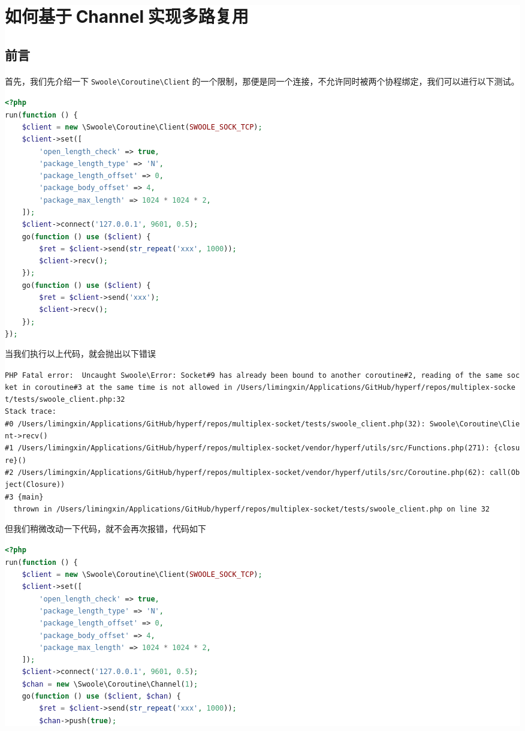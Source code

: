 # 如何基于 Channel 实现多路复用

## 前言

首先，我们先介绍一下 `Swoole\Coroutine\Client` 的一个限制，那便是同一个连接，不允许同时被两个协程绑定，我们可以进行以下测试。

```php
<?php
run(function () {
    $client = new \Swoole\Coroutine\Client(SWOOLE_SOCK_TCP);
    $client->set([
        'open_length_check' => true,
        'package_length_type' => 'N',
        'package_length_offset' => 0,
        'package_body_offset' => 4,
        'package_max_length' => 1024 * 1024 * 2,
    ]);
    $client->connect('127.0.0.1', 9601, 0.5);
    go(function () use ($client) {
        $ret = $client->send(str_repeat('xxx', 1000));
        $client->recv();
    });
    go(function () use ($client) {
        $ret = $client->send('xxx');
        $client->recv();
    });
});
```

当我们执行以上代码，就会抛出以下错误

```
PHP Fatal error:  Uncaught Swoole\Error: Socket#9 has already been bound to another coroutine#2, reading of the same socket in coroutine#3 at the same time is not allowed in /Users/limingxin/Applications/GitHub/hyperf/repos/multiplex-socket/tests/swoole_client.php:32
Stack trace:
#0 /Users/limingxin/Applications/GitHub/hyperf/repos/multiplex-socket/tests/swoole_client.php(32): Swoole\Coroutine\Client->recv()
#1 /Users/limingxin/Applications/GitHub/hyperf/repos/multiplex-socket/vendor/hyperf/utils/src/Functions.php(271): {closure}()
#2 /Users/limingxin/Applications/GitHub/hyperf/repos/multiplex-socket/vendor/hyperf/utils/src/Coroutine.php(62): call(Object(Closure))
#3 {main}
  thrown in /Users/limingxin/Applications/GitHub/hyperf/repos/multiplex-socket/tests/swoole_client.php on line 32
```

但我们稍微改动一下代码，就不会再次报错，代码如下

```php
<?php
run(function () {
    $client = new \Swoole\Coroutine\Client(SWOOLE_SOCK_TCP);
    $client->set([
        'open_length_check' => true,
        'package_length_type' => 'N',
        'package_length_offset' => 0,
        'package_body_offset' => 4,
        'package_max_length' => 1024 * 1024 * 2,
    ]);
    $client->connect('127.0.0.1', 9601, 0.5);
    $chan = new \Swoole\Coroutine\Channel(1);
    go(function () use ($client, $chan) {
        $ret = $client->send(str_repeat('xxx', 1000));
        $chan->push(true);
```